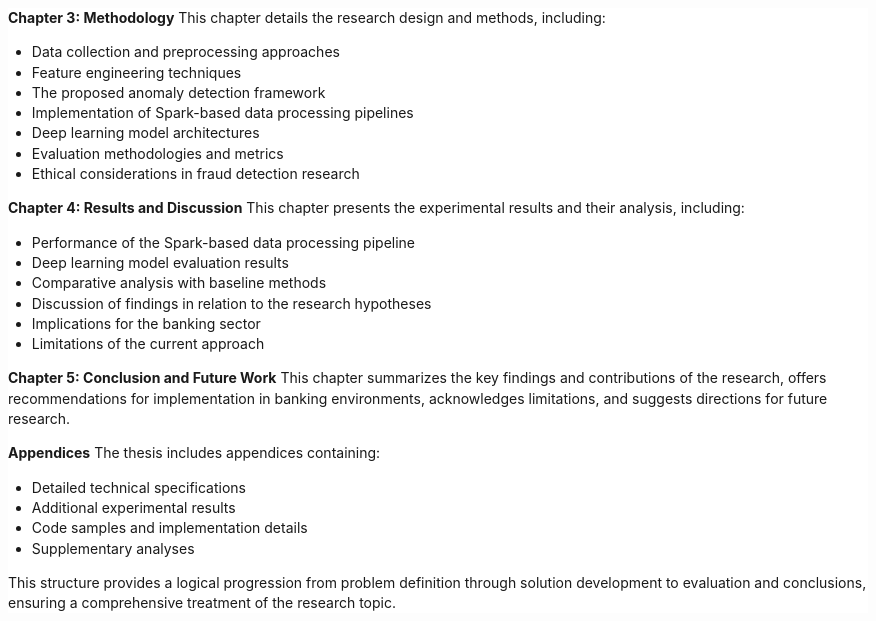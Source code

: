 **Chapter 3: Methodology**
This chapter details the research design and methods, including:
- Data collection and preprocessing approaches
- Feature engineering techniques
- The proposed anomaly detection framework
- Implementation of Spark-based data processing pipelines
- Deep learning model architectures
- Evaluation methodologies and metrics
- Ethical considerations in fraud detection research

**Chapter 4: Results and Discussion**
This chapter presents the experimental results and their analysis, including:
- Performance of the Spark-based data processing pipeline
- Deep learning model evaluation results
- Comparative analysis with baseline methods
- Discussion of findings in relation to the research hypotheses
- Implications for the banking sector
- Limitations of the current approach

**Chapter 5: Conclusion and Future Work**
This chapter summarizes the key findings and contributions of the research, offers recommendations for implementation in banking environments, acknowledges limitations, and suggests directions for future research.

**Appendices**
The thesis includes appendices containing:
- Detailed technical specifications
- Additional experimental results
- Code samples and implementation details
- Supplementary analyses

This structure provides a logical progression from problem definition through solution development to evaluation and conclusions, ensuring a comprehensive treatment of the research topic.
